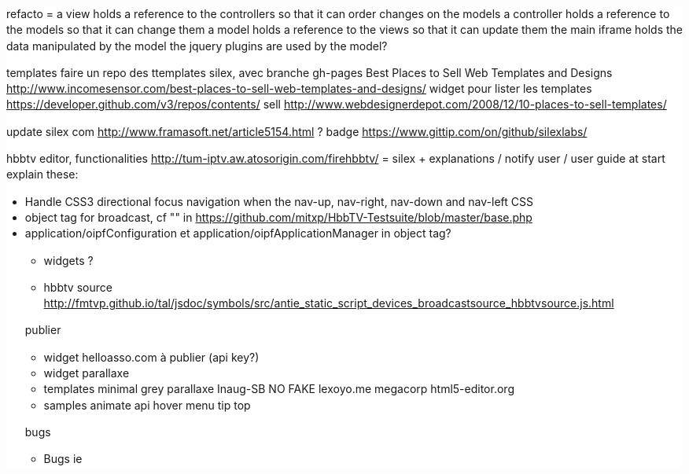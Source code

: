 refacto =
a view holds a reference to the controllers so that it can order changes on the models
a controller holds a reference to the models so that it can change them
a model holds a reference to the views so that it can update them
the main iframe holds the data manipulated by the model
the jquery plugins are used by the model?



templates
  faire un repo des ttemplates silex, avec branche gh-pages
  Best Places to Sell Web Templates and Designs
  http://www.incomesensor.com/best-places-to-sell-web-templates-and-designs/
  widget pour lister les templates
  https://developer.github.com/v3/repos/contents/
  sell
    http://www.webdesignerdepot.com/2008/12/10-places-to-sell-templates/

update silex com
  http://www.framasoft.net/article5154.html
  ? badge https://www.gittip.com/on/github/silexlabs/


hbbtv editor, functionalities http://tum-iptv.aw.atosorigin.com/firehbbtv/
= silex + explanations / notify user / user guide at start
explain these:
* Handle CSS3 directional focus navigation when the nav-up, nav-right, nav-down and nav-left CSS
* object tag for broadcast, cf "<object>" in https://github.com/mitxp/HbbTV-Testsuite/blob/master/base.php
* application/oipfConfiguration et application/oipfApplicationManager in object tag?
+ widgets ?
* hbbtv source http://fmtvp.github.io/tal/jsdoc/symbols/src/antie_static_script_devices_broadcastsource_hbbtvsource.js.html




publier
- widget helloasso.com à publier (api key?)
- widget parallaxe
- templates
    minimal grey
    parallaxe
    Inaug-SB
    NO FAKE
    lexoyo.me
    megacorp
    html5-editor.org
- samples
    animate
    api
    hover
    menu tip top

bugs
- Bugs ie
